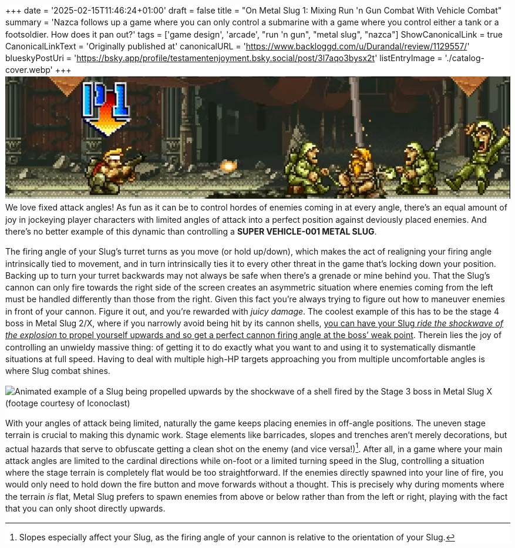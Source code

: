 +++
date = '2025-02-15T11:46:24+01:00'
draft = false
title = "On Metal Slug 1: Mixing Run 'n Gun Combat With Vehicle Combat"
summary = 'Nazca follows up a game where you can only control a submarine with a game where you control either a tank or a footsoldier. How does it pan out?'
tags = ['game design', 'arcade', "run 'n gun", "metal slug", "nazca"]
ShowCanonicalLink = true
CanonicalLinkText = 'Originally published at'
canonicalURL = 'https://www.backloggd.com/u/Durandal/review/1129557/'
blueskyPostUri = 'https://bsky.app/profile/testamentenjoyment.bsky.social/post/3l7aqo3bysx2t'
listEntryImage = './catalog-cover.webp'
+++
![Screenshot of the first boss fight in Metal Slug 1](article-header.webp)
We love fixed attack angles! As fun as it can be to control hordes of enemies coming in at every angle, there’s an equal amount of joy in jockeying player characters with limited angles of attack into a perfect position against deviously placed enemies. And there’s no better example of this dynamic than controlling a **SUPER VEHICLE-001 METAL SLUG**.

The firing angle of your Slug’s turret turns as you move (or hold up/down), which makes the act of realigning your firing angle intrinsically tied to movement, and in turn intrinsically ties it to every other threat in the game that’s locking down your position. Backing up to turn your turret backwards may not always be safe when there’s a grenade or mine behind you. That the Slug’s cannon can only fire towards the right side of the screen creates an asymmetric situation where enemies coming from the left must be handled differently than those from the right. Given this fact you’re always trying to figure out how to maneuver enemies in front of your cannon. Figure it out, and you’re rewarded with *juicy damage*. The coolest example of this has to be the stage 4 boss in Metal Slug 2/X, where if you narrowly avoid being hit by its cannon shells, [you can have your Slug *ride the shockwave of the explosion* to propel yourself upwards and so get a perfect cannon firing angle at the boss’ weak point](https://youtu.be/U1IAqkjy9v8?t=938). Therein lies the joy of controlling an unwieldy massive thing: of getting it to do exactly what you want to and using it to systematically dismantle situations at full speed. Having to deal with multiple high-HP targets approaching you from multiple uncomfortable angles is where Slug combat shines.

![Animated example of a Slug being propelled upwards by the shockwave of a shell fired by the Stage 3 boss in Metal Slug X (footage courtesy of Iconoclast)](./slug-shockwave-jump.avif "Metal Slug X footage courtesy of Iconoclast")

With your angles of attack being limited, naturally the game keeps placing enemies in off-angle positions. The uneven stage terrain is crucial to making this dynamic work. Stage elements like barricades, slopes and trenches aren’t merely decorations, but actual hazards that serve to obfuscate getting a clean shot on the enemy (and vice versa!)[^1]. After all, in a game where your main attack angles are limited to the cardinal directions while on-foot or a limited turning speed in the Slug, controlling a situation where the stage terrain is completely flat would be too straightforward. If the enemies directly spawned into your line of fire, you would only need to hold down the fire button and move forwards without a thought. This is precisely why during moments where the terrain *is* flat, Metal Slug prefers to spawn enemies from above or below rather than from the left or right, playing with the fact that you can only shoot directly upwards.


[^1]: Slopes especially affect your Slug, as the firing angle of your cannon is relative to the orientation of your Slug.
[^2]: For example: The Shotgun is powerful and fires in a wide cone but lacks range and rate of fire. The Flame Shot penetrates enemies in a straight line but lacks damage. The Heavy Machine Gun can cover diagonal angles but also lacks damage. The Missile Launcher homes in on enemies, but it has an on-screen projectile limit that effectively limits its rate of fire at longer distances.
[^3]: In Metal Slug 2/X they added a maximum rate-of-fire limit to throwing grenades from a Slug specifically (there the rate of fire isn’t even tied to the number of grenades on-screen like when you’re on foot, so whether you point-blank nadespam in a Slug or not doesn’t matter!). In doing so they curbed the maximum potential power of this technique, but this also added the interesting nuance where if you do want to nadespam, you’d have to eject from the safety of the Slug and dump grenades point-blank on foot.
[^4]: Now, I do think it’s possible to make games with an all-or-nothing power curve without it turning into a balancing nightmare, and I think it relies on the speed with which you go from 0 to 100 and vice versa. Take something like Psyvariar, where you’re always playing on the razor’s edge of grazing bullets for brief but absolute invincibility as a reward. In Psyvariar you get real powerful real fast, but it requires constant focus to keep up and can be lost just as quickly. Designers can reasonably predict the player’s power levels and balance encounters around this, as the player can go from 0 to 100 at any time. Metal Slug’s power curve by contrast is slowly built-up using items you pick up throughout the stage. Once you’re fully powered-up it’s hard to lose your advantage, but if you do, the recovery from death is lengthy and crushing. Playing well then feels too rewarding while making a mistake feels too punishing. Encounters are either balanced around you being at full power, or they are not. Deaths can thus quickly spiral into a game over; staying at full power ends up feeling less like a reward and more like a requirement.
[^5]: Such ‘debuffs’ where you are temporarily locked out from using certain tools or moves *can* be interesting, as they can force you to change and improvise your strategy in the middle of a perilous situation. One example I like is how getting hit by Pukers in Dead Space 2 briefly disables your ability to sprint, thus forcing you to stand your ground against enemies instead of trying to create distance as you normally would. However, these kinds of debuffs only make the game more interesting if they still leave you with enough tools to let you approach a situation in interesting and nuanced ways. A debuff that for example transforms you into a weak character (such as a chicken) that can only do one or two moves is likely not going to bring many nuances to the gameplay. A pistol-only Metal Slug run then won’t have the same depth as if you had access to your full arsenal, let alone the appeal of what makes Metal Slug’s gameplay unique.
[^6]: Arcade games do tend to be unfairly put down as ‘quarter munchers’ by Western audiences (even though there is actual precedent for that in Western arcade halls specifically, but that’s a story for another time), however the fact remains that for arcade operators credits need to flow one way or another. One common resulting design tendency in arcade games was to look the other way when it comes to deaths spiraling into one another–something that’s also known as [Gradius Syndrome](https://atrociousgameplay.miraheze.org/wiki/Gradius_Syndrome). Games by Irem (the parent company that Team Nazca, the developers of Metal Slug, split off from) were rather notorious for this. You’d get a ton of games that–if you were at full power–were still technically fair, but if you died once you’d better hope you died at a spot where you could still recover your items, otherwise you could kiss your run goodbye. Arcade-style games originally developed for home systems have been less likely to exhibit this tendency, now that they no longer operate on actual quarters.